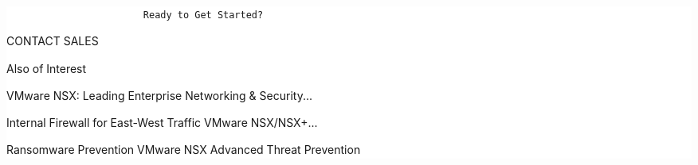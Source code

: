 











                        
						
							Ready to Get Started?
					


















CONTACT SALES














Also of Interest


VMware NSX: Leading Enterprise Networking & Security...


Internal Firewall for East-West Traffic VMware NSX/NSX+...


Ransomware Prevention VMware NSX Advanced Threat Prevention




























